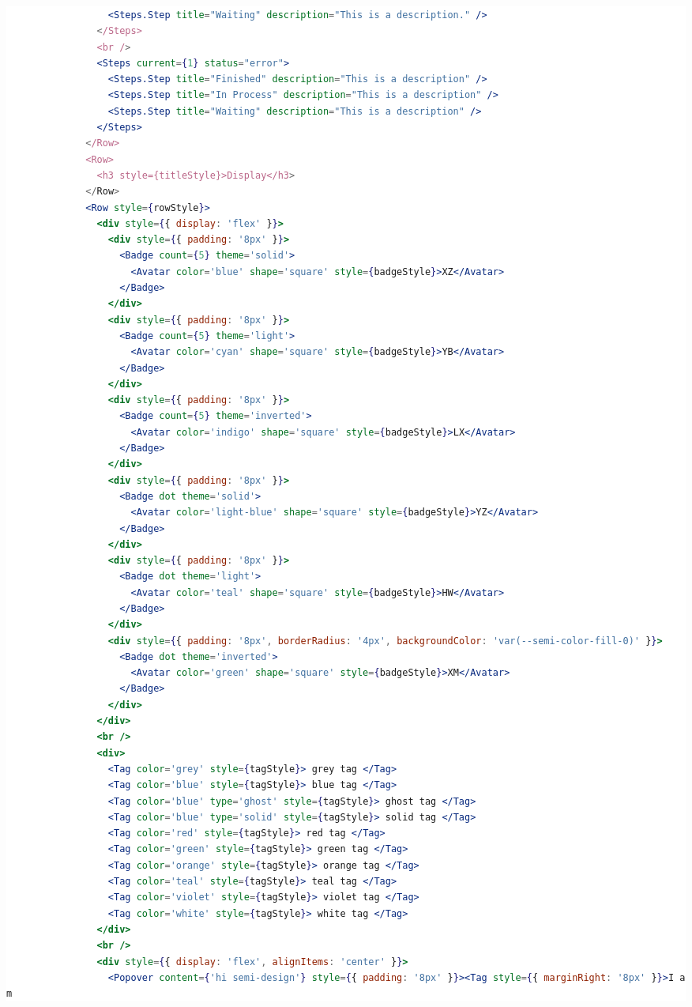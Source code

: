 ```jsx live=true dir="column" hideInDSM height="1600"
                  <Steps.Step title="Waiting" description="This is a description." />
                </Steps>
                <br />
                <Steps current={1} status="error">
                  <Steps.Step title="Finished" description="This is a description" />
                  <Steps.Step title="In Process" description="This is a description" />
                  <Steps.Step title="Waiting" description="This is a description" />
                </Steps>
              </Row>
              <Row>
                <h3 style={titleStyle}>Display</h3>
              </Row>
              <Row style={rowStyle}>
                <div style={{ display: 'flex' }}>
                  <div style={{ padding: '8px' }}>
                    <Badge count={5} theme='solid'>
                      <Avatar color='blue' shape='square' style={badgeStyle}>XZ</Avatar>
                    </Badge>
                  </div>
                  <div style={{ padding: '8px' }}>
                    <Badge count={5} theme='light'>
                      <Avatar color='cyan' shape='square' style={badgeStyle}>YB</Avatar>
                    </Badge>
                  </div>
                  <div style={{ padding: '8px' }}>
                    <Badge count={5} theme='inverted'>
                      <Avatar color='indigo' shape='square' style={badgeStyle}>LX</Avatar>
                    </Badge>
                  </div>
                  <div style={{ padding: '8px' }}>
                    <Badge dot theme='solid'>
                      <Avatar color='light-blue' shape='square' style={badgeStyle}>YZ</Avatar>
                    </Badge>
                  </div>
                  <div style={{ padding: '8px' }}>
                    <Badge dot theme='light'>
                      <Avatar color='teal' shape='square' style={badgeStyle}>HW</Avatar>
                    </Badge>
                  </div>
                  <div style={{ padding: '8px', borderRadius: '4px', backgroundColor: 'var(--semi-color-fill-0)' }}>
                    <Badge dot theme='inverted'>
                      <Avatar color='green' shape='square' style={badgeStyle}>XM</Avatar>
                    </Badge>
                  </div>
                </div>
                <br />
                <div>
                  <Tag color='grey' style={tagStyle}> grey tag </Tag>
                  <Tag color='blue' style={tagStyle}> blue tag </Tag>
                  <Tag color='blue' type='ghost' style={tagStyle}> ghost tag </Tag>
                  <Tag color='blue' type='solid' style={tagStyle}> solid tag </Tag>
                  <Tag color='red' style={tagStyle}> red tag </Tag>
                  <Tag color='green' style={tagStyle}> green tag </Tag>
                  <Tag color='orange' style={tagStyle}> orange tag </Tag>
                  <Tag color='teal' style={tagStyle}> teal tag </Tag>
                  <Tag color='violet' style={tagStyle}> violet tag </Tag>
                  <Tag color='white' style={tagStyle}> white tag </Tag>
                </div>
                <br />
                <div style={{ display: 'flex', alignItems: 'center' }}>
                  <Popover content={'hi semi-design'} style={{ padding: '8px' }}><Tag style={{ marginRight: '8px' }}>I am
```